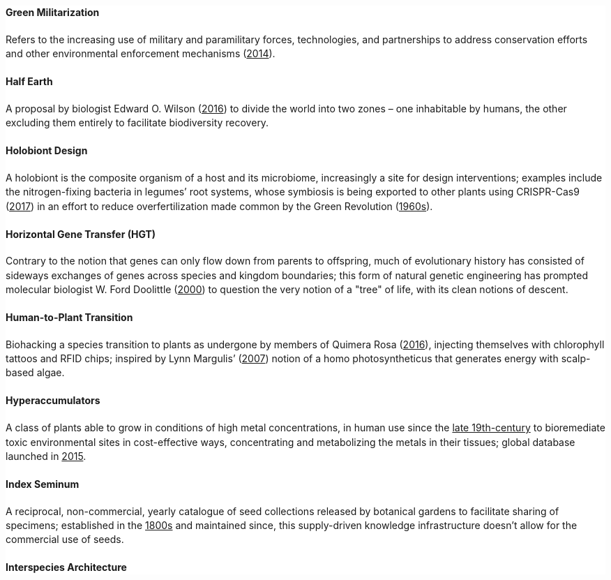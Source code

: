 #### Green Militarization

Refers to the increasing use of military and paramilitary forces, technologies, and partnerships to address conservation efforts and other environmental enforcement mechanisms ([2014](https://www.tandfonline.com/doi/full/10.1080/00045608.2014.912545&sa=D&ust=1588710404828000)).

#### Half Earth

A proposal by biologist Edward O. Wilson ([2016](https://eowilsonfoundation.org/half-earth-our-planet-s-fight-for-life/&sa=D&ust=1588710404829000)) to divide the world into two zones – one inhabitable by humans, the other excluding them entirely to facilitate biodiversity recovery.

#### Holobiont Design

A holobiont is the composite organism of a host and its microbiome, increasingly a site for design interventions; examples include the nitrogen-fixing bacteria in legumes’ root systems, whose symbiosis is being exported to other plants using CRISPR-Cas9 ([2017](https://www.cell.com/trends/plant-science/fulltext/S1360-1385(19)30243-2&sa=D&ust=1588710404830000)) in an effort to reduce overfertilization made common by the Green Revolution ([1960s](https://mlpp.pressbooks.pub/americanenvironmentalhistory/chapter/chapter-8-green-revolution/&sa=D&ust=1588710404830000)).

#### Horizontal Gene Transfer (HGT)

Contrary to the notion that genes can only flow down from parents to offspring, much of evolutionary history has consisted of sideways exchanges of genes across species and kingdom boundaries; this form of natural genetic engineering has prompted molecular biologist W. Ford Doolittle ([2000](https://www.bennington.edu/sites/default/files/sources/docs/uprooting%2520the%2520tree%2520of%2520life.pdf&sa=D&ust=1588710404831000)) to question the very notion of a "tree" of life, with its clean notions of descent.

#### Human-to-Plant Transition

Biohacking a species transition to plants as undergone by members of Quimera Rosa ([2016](https://quimerarosa.net/transplant/index.php/english/&sa=D&ust=1588710404832000)), injecting themselves with chlorophyll tattoos and RFID chips; inspired by Lynn Margulis’ ([2007](http://catdir.loc.gov/catdir/toc/ecip0719/2007021966.html&sa=D&ust=1588710404832000)) notion of a homo photosyntheticus that generates energy with scalp-based algae.

#### Hyperaccumulators

A class of plants able to grow in conditions of high metal concentrations, in human use since the [late 19th-century](https://en.wikipedia.org/wiki/List_of_hyperaccumulators&sa=D&ust=1588710404833000) to bioremediate toxic environmental sites in cost-effective ways, concentrating and metabolizing the metals in their tissues; global database launched in [2015](https://nph.onlinelibrary.wiley.com/doi/full/10.1111/nph.14907%254010.1111/%2528ISSN%25291469-8137.HYPERACCUMULATORS&sa=D&ust=1588710404834000).

#### Index Seminum

A reciprocal, non-commercial, yearly catalogue of seed collections released by botanical gardens to facilitate sharing of specimens; established in the [1800s](https://www.upress.umn.edu/book-division/books/care-of-the-species&sa=D&ust=1588710404835000) and maintained since, this supply-driven knowledge infrastructure doesn’t allow for the commercial use of seeds.

#### Interspecies Architecture
